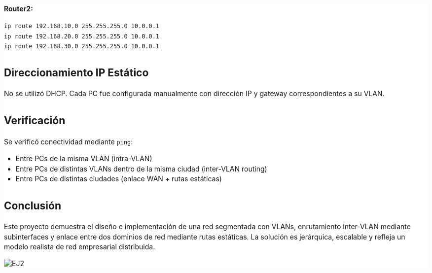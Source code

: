 **Router2:**
```
ip route 192.168.10.0 255.255.255.0 10.0.0.1
ip route 192.168.20.0 255.255.255.0 10.0.0.1
ip route 192.168.30.0 255.255.255.0 10.0.0.1
```

## Direccionamiento IP Estático

No se utilizó DHCP. Cada PC fue configurada manualmente con dirección IP y gateway correspondientes a su VLAN.

## Verificación

Se verificó conectividad mediante `ping`:
- Entre PCs de la misma VLAN (intra-VLAN)
- Entre PCs de distintas VLANs dentro de la misma ciudad (inter-VLAN routing)
- Entre PCs de distintas ciudades (enlace WAN + rutas estáticas)

## Conclusión

Este proyecto demuestra el diseño e implementación de una red segmentada con VLANs, enrutamiento inter-VLAN mediante subinterfaces y enlace entre dos dominios de red mediante rutas estáticas. La solución es jerárquica, escalable y refleja un modelo realista de red empresarial distribuida.



![EJ2](https://github.com/user-attachments/assets/fe09fd98-24d3-463a-b7af-7f0dfcfcbfbe)

